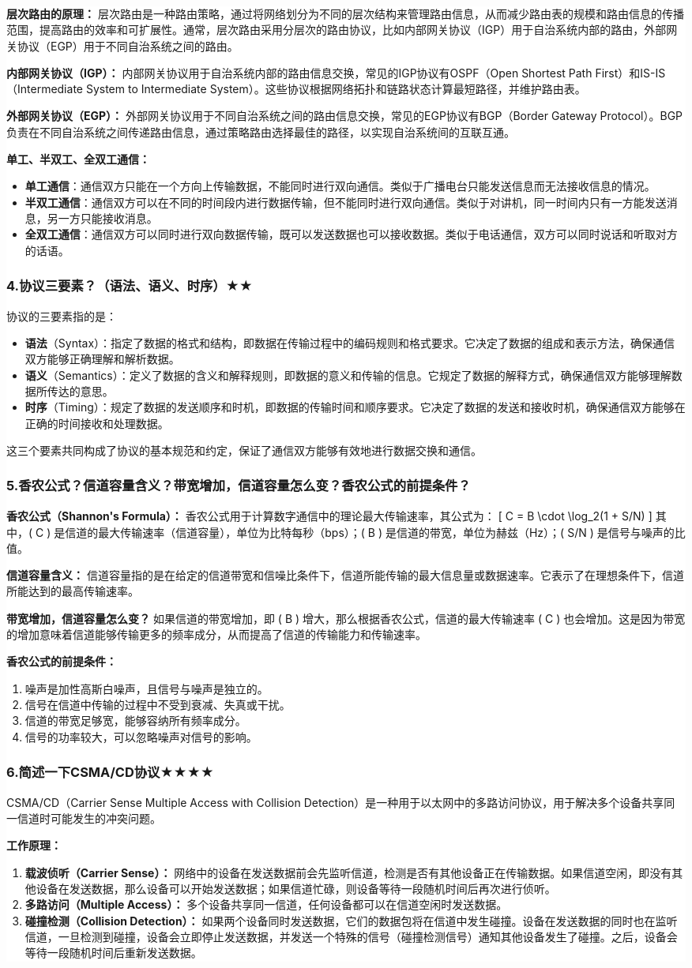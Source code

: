 **层次路由的原理：**
层次路由是一种路由策略，通过将网络划分为不同的层次结构来管理路由信息，从而减少路由表的规模和路由信息的传播范围，提高路由的效率和可扩展性。通常，层次路由采用分层次的路由协议，比如内部网关协议（IGP）用于自治系统内部的路由，外部网关协议（EGP）用于不同自治系统之间的路由。

**内部网关协议（IGP）：**
内部网关协议用于自治系统内部的路由信息交换，常见的IGP协议有OSPF（Open Shortest Path First）和IS-IS（Intermediate System to Intermediate System）。这些协议根据网络拓扑和链路状态计算最短路径，并维护路由表。

**外部网关协议（EGP）：**
外部网关协议用于不同自治系统之间的路由信息交换，常见的EGP协议有BGP（Border Gateway Protocol）。BGP负责在不同自治系统之间传递路由信息，通过策略路由选择最佳的路径，以实现自治系统间的互联互通。

**单工、半双工、全双工通信：**
- **单工通信**：通信双方只能在一个方向上传输数据，不能同时进行双向通信。类似于广播电台只能发送信息而无法接收信息的情况。
- **半双工通信**：通信双方可以在不同的时间段内进行数据传输，但不能同时进行双向通信。类似于对讲机，同一时间内只有一方能发送消息，另一方只能接收消息。
- **全双工通信**：通信双方可以同时进行双向数据传输，既可以发送数据也可以接收数据。类似于电话通信，双方可以同时说话和听取对方的话语。

### 4.协议三要素？（语法、语义、时序）★★

协议的三要素指的是：
- **语法**（Syntax）：指定了数据的格式和结构，即数据在传输过程中的编码规则和格式要求。它决定了数据的组成和表示方法，确保通信双方能够正确理解和解析数据。
- **语义**（Semantics）：定义了数据的含义和解释规则，即数据的意义和传输的信息。它规定了数据的解释方式，确保通信双方能够理解数据所传达的意思。
- **时序**（Timing）：规定了数据的发送顺序和时机，即数据的传输时间和顺序要求。它决定了数据的发送和接收时机，确保通信双方能够在正确的时间接收和处理数据。

这三个要素共同构成了协议的基本规范和约定，保证了通信双方能够有效地进行数据交换和通信。

### 5.香农公式？信道容量含义？带宽增加，信道容量怎么变？香农公式的前提条件？

**香农公式（Shannon's Formula）：**
香农公式用于计算数字通信中的理论最大传输速率，其公式为：
\[ C = B \cdot \log_2(1 + S/N) \]
其中，\( C \) 是信道的最大传输速率（信道容量），单位为比特每秒（bps）；\( B \) 是信道的带宽，单位为赫兹（Hz）；\( S/N \) 是信号与噪声的比值。

**信道容量含义：**
信道容量指的是在给定的信道带宽和信噪比条件下，信道所能传输的最大信息量或数据速率。它表示了在理想条件下，信道所能达到的最高传输速率。

**带宽增加，信道容量怎么变？**
如果信道的带宽增加，即 \( B \) 增大，那么根据香农公式，信道的最大传输速率 \( C \) 也会增加。这是因为带宽的增加意味着信道能够传输更多的频率成分，从而提高了信道的传输能力和传输速率。

**香农公式的前提条件：**
1. 噪声是加性高斯白噪声，且信号与噪声是独立的。
2. 信号在信道中传输的过程中不受到衰减、失真或干扰。
3. 信道的带宽足够宽，能够容纳所有频率成分。
4. 信号的功率较大，可以忽略噪声对信号的影响。

### 6.简述一下CSMA/CD协议★★★★

CSMA/CD（Carrier Sense Multiple Access with Collision Detection）是一种用于以太网中的多路访问协议，用于解决多个设备共享同一信道时可能发生的冲突问题。

**工作原理：**
1. **载波侦听（Carrier Sense）：** 网络中的设备在发送数据前会先监听信道，检测是否有其他设备正在传输数据。如果信道空闲，即没有其他设备在发送数据，那么设备可以开始发送数据；如果信道忙碌，则设备等待一段随机时间后再次进行侦听。
2. **多路访问（Multiple Access）：** 多个设备共享同一信道，任何设备都可以在信道空闲时发送数据。
3. **碰撞检测（Collision Detection）：** 如果两个设备同时发送数据，它们的数据包将在信道中发生碰撞。设备在发送数据的同时也在监听信道，一旦检测到碰撞，设备会立即停止发送数据，并发送一个特殊的信号（碰撞检测信号）通知其他设备发生了碰撞。之后，设备会等待一段随机时间后重新发送数据。
